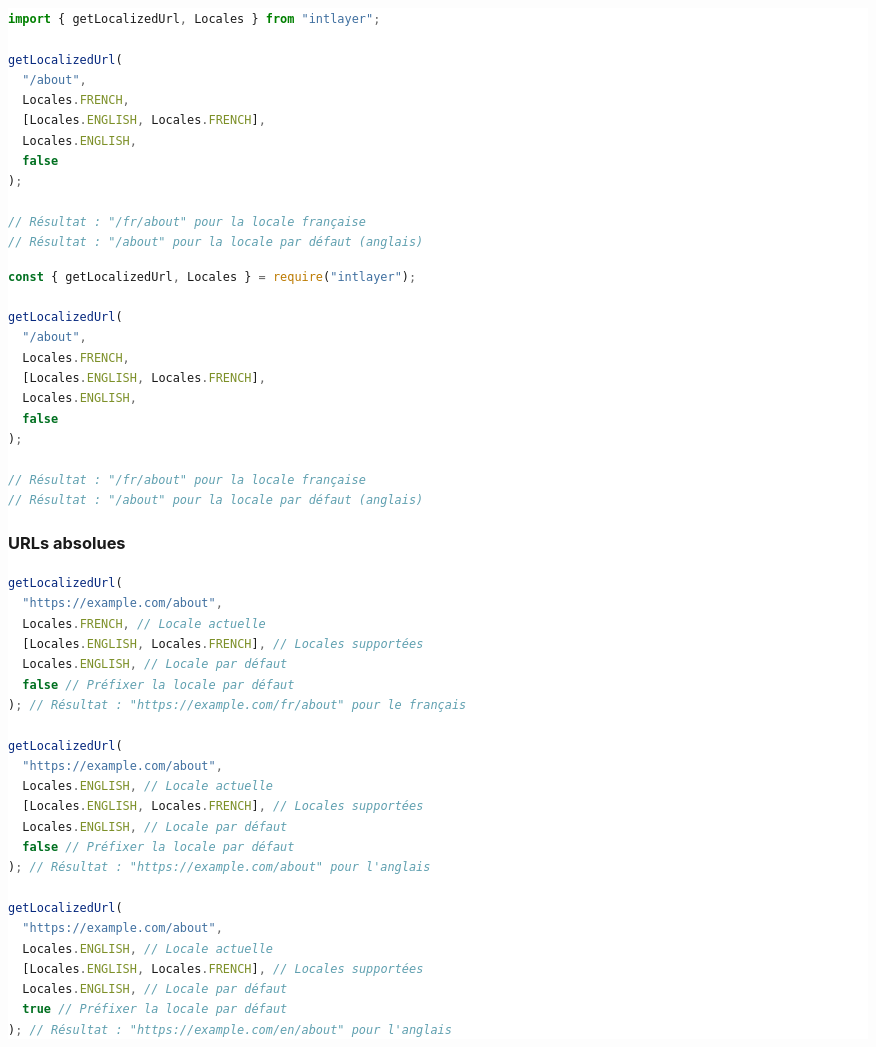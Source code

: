```javascript codeFormat="esm"
import { getLocalizedUrl, Locales } from "intlayer";

getLocalizedUrl(
  "/about",
  Locales.FRENCH,
  [Locales.ENGLISH, Locales.FRENCH],
  Locales.ENGLISH,
  false
);

// Résultat : "/fr/about" pour la locale française
// Résultat : "/about" pour la locale par défaut (anglais)
```

```javascript codeFormat="commonjs"
const { getLocalizedUrl, Locales } = require("intlayer");

getLocalizedUrl(
  "/about",
  Locales.FRENCH,
  [Locales.ENGLISH, Locales.FRENCH],
  Locales.ENGLISH,
  false
);

// Résultat : "/fr/about" pour la locale française
// Résultat : "/about" pour la locale par défaut (anglais)
```

### URLs absolues

```typescript
getLocalizedUrl(
  "https://example.com/about",
  Locales.FRENCH, // Locale actuelle
  [Locales.ENGLISH, Locales.FRENCH], // Locales supportées
  Locales.ENGLISH, // Locale par défaut
  false // Préfixer la locale par défaut
); // Résultat : "https://example.com/fr/about" pour le français

getLocalizedUrl(
  "https://example.com/about",
  Locales.ENGLISH, // Locale actuelle
  [Locales.ENGLISH, Locales.FRENCH], // Locales supportées
  Locales.ENGLISH, // Locale par défaut
  false // Préfixer la locale par défaut
); // Résultat : "https://example.com/about" pour l'anglais

getLocalizedUrl(
  "https://example.com/about",
  Locales.ENGLISH, // Locale actuelle
  [Locales.ENGLISH, Locales.FRENCH], // Locales supportées
  Locales.ENGLISH, // Locale par défaut
  true // Préfixer la locale par défaut
); // Résultat : "https://example.com/en/about" pour l'anglais
```
